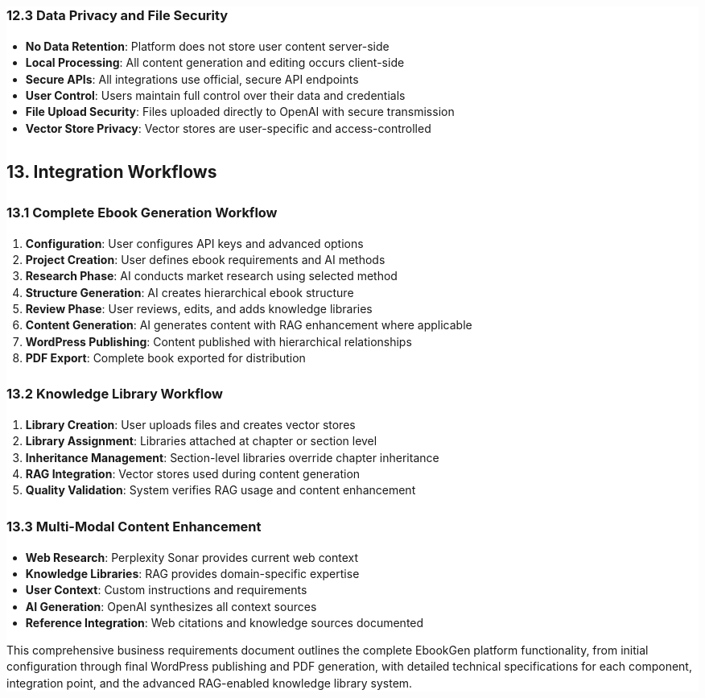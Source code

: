 ### 12.3 Data Privacy and File Security
- **No Data Retention**: Platform does not store user content server-side
- **Local Processing**: All content generation and editing occurs client-side
- **Secure APIs**: All integrations use official, secure API endpoints
- **User Control**: Users maintain full control over their data and credentials
- **File Upload Security**: Files uploaded directly to OpenAI with secure transmission
- **Vector Store Privacy**: Vector stores are user-specific and access-controlled

## 13. Integration Workflows

### 13.1 Complete Ebook Generation Workflow
1. **Configuration**: User configures API keys and advanced options
2. **Project Creation**: User defines ebook requirements and AI methods
3. **Research Phase**: AI conducts market research using selected method
4. **Structure Generation**: AI creates hierarchical ebook structure
5. **Review Phase**: User reviews, edits, and adds knowledge libraries
6. **Content Generation**: AI generates content with RAG enhancement where applicable
7. **WordPress Publishing**: Content published with hierarchical relationships
8. **PDF Export**: Complete book exported for distribution

### 13.2 Knowledge Library Workflow
1. **Library Creation**: User uploads files and creates vector stores
2. **Library Assignment**: Libraries attached at chapter or section level
3. **Inheritance Management**: Section-level libraries override chapter inheritance
4. **RAG Integration**: Vector stores used during content generation
5. **Quality Validation**: System verifies RAG usage and content enhancement

### 13.3 Multi-Modal Content Enhancement
- **Web Research**: Perplexity Sonar provides current web context
- **Knowledge Libraries**: RAG provides domain-specific expertise
- **User Context**: Custom instructions and requirements
- **AI Generation**: OpenAI synthesizes all context sources
- **Reference Integration**: Web citations and knowledge sources documented

This comprehensive business requirements document outlines the complete EbookGen platform functionality, from initial configuration through final WordPress publishing and PDF generation, with detailed technical specifications for each component, integration point, and the advanced RAG-enabled knowledge library system.